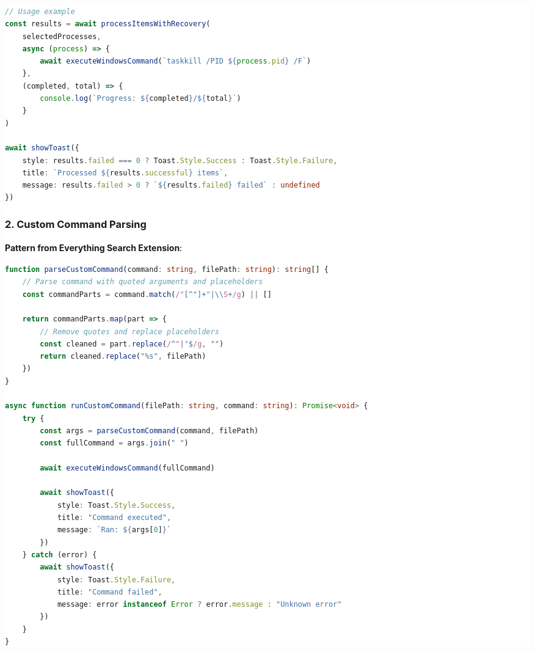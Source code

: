 ```typescript
// Usage example
const results = await processItemsWithRecovery(
    selectedProcesses,
    async (process) => {
        await executeWindowsCommand(`taskkill /PID ${process.pid} /F`)
    },
    (completed, total) => {
        console.log(`Progress: ${completed}/${total}`)
    }
)

await showToast({
    style: results.failed === 0 ? Toast.Style.Success : Toast.Style.Failure,
    title: `Processed ${results.successful} items`,
    message: results.failed > 0 ? `${results.failed} failed` : undefined
})
```

### 2. Custom Command Parsing

**Pattern from Everything Search Extension**:
```typescript
function parseCustomCommand(command: string, filePath: string): string[] {
    // Parse command with quoted arguments and placeholders
    const commandParts = command.match(/"[^"]+"|\\S+/g) || []
    
    return commandParts.map(part => {
        // Remove quotes and replace placeholders
        const cleaned = part.replace(/^"|"$/g, "")
        return cleaned.replace("%s", filePath)
    })
}

async function runCustomCommand(filePath: string, command: string): Promise<void> {
    try {
        const args = parseCustomCommand(command, filePath)
        const fullCommand = args.join(" ")
        
        await executeWindowsCommand(fullCommand)
        
        await showToast({
            style: Toast.Style.Success,
            title: "Command executed",
            message: `Ran: ${args[0]}`
        })
    } catch (error) {
        await showToast({
            style: Toast.Style.Failure,
            title: "Command failed",
            message: error instanceof Error ? error.message : "Unknown error"
        })
    }
}
```
